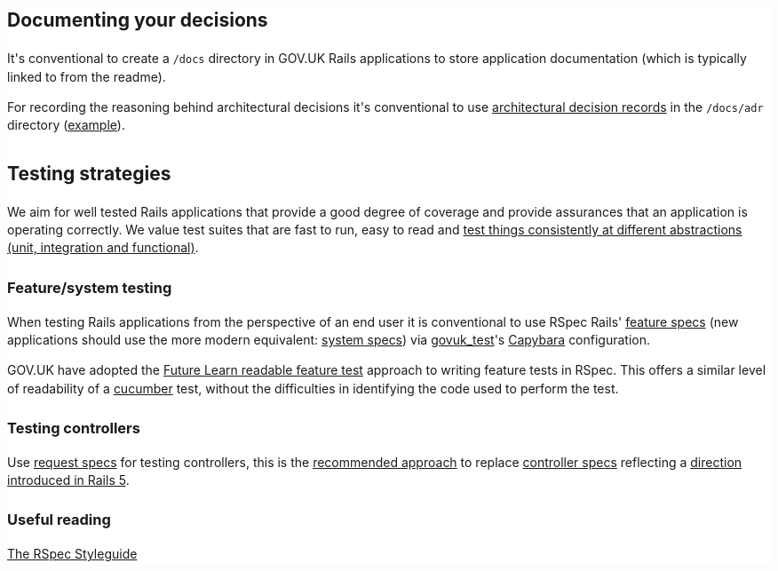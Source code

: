 [app-lib]: https://medium.com/extreme-programming/what-goes-in-rails-lib-92c74dfd955e
[interactors]: https://github.com/alphagov/content-publisher/tree/92eb7afe4344d32905b30204c94e033332342e6b/app/interactors
[reporters]: https://github.com/alphagov/specialist-publisher/blob/077123cc45c86e39d16be2ce2df239adef6ed2d3/app/reporters
[link expansion]: https://github.com/alphagov/publishing-api/blob/6595cd840e56aefd29964a2df5e86bd397869034/lib/link_expansion.rb
[YAML]: https://yaml.org/

## Documenting your decisions

It's conventional to create a `/docs` directory in GOV.UK Rails applications to
store application documentation (which is typically linked to from the readme).

For recording the reasoning behind architectural decisions it's conventional
to use [architectural decision records][adr] in the `/docs/adr` directory
([example][adr-example]).

[adr]: http://thinkrelevance.com/blog/2011/11/15/documenting-architecture-decisions
[adr-example]: https://github.com/alphagov/content-publisher/blob/main/docs/adr/0002-use-local-datastore.md

## Testing strategies

We aim for well tested Rails applications that provide a good degree of coverage
and provide assurances that an application is operating correctly. We value
test suites that are fast to run, easy to read and [test things consistently at
different abstractions (unit, integration and functional)][cp-testing-strategy].

[cp-testing-strategy]: https://github.com/alphagov/content-publisher/blob/f26d9b551842fdf2084159b5b7f1bb078da56936/docs/testing-strategy.md

### Feature/system testing

When testing Rails applications from the perspective of an end user it is
conventional to use RSpec Rails' [feature specs][] (new applications should
use the more modern equivalent: [system specs][]) via [govuk_test][]'s
[Capybara](https://teamcapybara.github.io/capybara/) configuration.

GOV.UK have adopted the [Future Learn readable feature test][future-learn]
approach to writing feature tests in RSpec. This offers a similar level of
readability of a [cucumber][] test, without the difficulties in identifying
the code used to perform the test.

[feature specs]: https://relishapp.com/rspec/rspec-rails/docs/feature-specs/feature-spec
[system specs]: https://relishapp.com/rspec/rspec-rails/docs/system-specs/system-spec
[future-learn]: https://www.futurelearn.com/info/blog/how-we-write-readable-feature-tests-with-rspec
[cucumber]: https://cucumber.io/

### Testing controllers

Use [request specs][] for testing controllers, this is the [recommended
approach][rspec-request-moj] to replace [controller specs][] reflecting a
[direction introduced in Rails 5][controller-rails-5].

[request specs]: https://relishapp.com/rspec/rspec-rails/docs/request-specs/request-spec
[rspec-request-moj]: https://medium.com/just-tech/rspec-controller-or-request-specs-d93ef563ef11
[controller specs]: https://relishapp.com/rspec/rspec-rails/docs/controller-specs
[controller-rails-5]: https://github.com/rails/rails/issues/18950

### Useful reading

[The RSpec Styleguide](https://rspec.rubystyle.guide/)


[Ruby on Rails]: https://rubyonrails.org/
[consistent-govuk]: https://docs.google.com/document/d/1jEjPOFJ2s1cjQv9vHAbE-KF68LSletpnUVaG5lXlHy4/edit#heading=h.yod40rauhyhu
[new-rails-app]: /manual/setting-up-new-rails-app.html
[name-an-app]: /manual/naming.html
[gds-api-adapters]: https://github.com/alphagov/gds-api-adapters
[gds-sso]: https://github.com/alphagov/gds-sso
[signon]: https://github.com/alphagov/signon
[govuk_app_config]: https://github.com/alphagov/govuk_app_config
[govuk_message_queue_consumer]: https://github.com/alphagov/govuk_message_queue_consumer
[Publishing API]: https://github.com/alphagov/publishing-api
[govuk_publishing_components]: https://github.com/alphagov/govuk_publishing_components
[govuk_sidekiq]: https://github.com/alphagov/govuk_sidekiq
[govuk_schemas]: https://github.com/alphagov/govuk_schemas
[content schemas in Publishing Api]: https://github.com/alphagov/publishing-api/tree/main/content_schemas
[govuk_test]: https://github.com/alphagov/govuk_test
[plek]: https://github.com/alphagov/plek
[rubocop-govuk]: https://github.com/alphagov/rubocop-govuk
[slimmer]: https://github.com/alphagov/slimmer
[issue-example]: https://github.com/alphagov/govuk_app_config/issues/121
[configure-linting]: /manual/configure-linting.html
[confusing-gemfile]: https://github.com/alphagov/publisher/blob/c8ccf5458c0497ebdf3776085316fc6750172cb8/Gemfile#L3-L23
[email-alert-api-gemfile]: https://github.com/alphagov/email-alert-api/blob/6409c1d57771c18b7b0a917f4634594ca6e7b52d/Gemfile
[ActiveRecord]: https://guides.rubyonrails.org/active_record_basics.html
[db/seeds.rb]: https://github.com/alphagov/content-publisher/blob/main/db/seeds.rb
[key-value datastore]: https://en.wikipedia.org/wiki/Key-value_database
[Redis]: https://redis.io/
[RabbitMQ]: https://www.rabbitmq.com/
[Bunny]: https://github.com/ruby-amqp/bunny
[Amazon S3]: https://aws.amazon.com/s3/
[ActiveStorage]: https://guides.rubyonrails.org/active_storage_overview.html
[Sidekiq]: https://sidekiq.org
[ActiveJob]: https://guides.rubyonrails.org/active_job_basics.html
[ActionMailer]: https://guides.rubyonrails.org/action_mailer_basics.html
[sidekiq-scheduler]: https://github.com/moove-it/sidekiq-scheduler
[yarn-integration]: https://guides.rubyonrails.org/5_1_release_notes.html#yarn-support
[asset pipeline]: https://guides.rubyonrails.org/asset_pipeline.html
[asset pipeline coupling]: https://github.com/alphagov/govuk_publishing_components/issues/505
[GOV.UK Notify]: https://www.notifications.service.gov.uk/
[mail-notify]: https://github.com/dxw/mail-notify
[govuk-notify-docs]: /manual/govuk-notify.html
[rspec-rails]: https://relishapp.com/rspec/rspec-rails/docs
[rspec-mocks]: https://relishapp.com/rspec/rspec-mocks/docs
[spec_helper.rb]: https://github.com/rspec/rspec-core/blob/7b6b9c3f2e2878213f97d6fc9e9eb23c323cfe1c/lib/rspec/core/project_initializer/spec/spec_helper.rb
[rails_helper.rb]: https://github.com/rspec/rspec-rails/blob/a9e3f18c47cf83e0a40c3870f3bab5fe2f4e609a/lib/generators/rspec/install/templates/spec/rails_helper.rb
[single spec_helper.rb]: https://github.com/alphagov/content-publisher/blob/92eb7afe4344d32905b30204c94e033332342e6b/spec/spec_helper.rb
[rspec-file-example]: https://github.com/alphagov/content-publisher/blob/92eb7afe4344d32905b30204c94e033332342e6b/.rspec
[rspec-file]: https://github.com/rspec/rspec/wiki#rspec
[webmock]: https://github.com/bblimke/webmock
[webmock-localhost]: https://github.com/alphagov/content-publisher/blob/8c88972d461c8c25ae4e8c8b22c367eb28d6b79a/spec/spec_helper.rb#L18
[simplecov]: https://github.com/colszowka/simplecov
[factory_bot_rails]: https://github.com/thoughtbot/factory_bot_rails
[factory-bot-lint]: https://github.com/thoughtbot/factory_bot/blob/master/GETTING_STARTED.md#linting-factories
[Climate Control]: https://github.com/thoughtbot/climate_control
[time-helpers]: https://api.rubyonrails.org/v6.0.2/classes/ActiveSupport/Testing/TimeHelpers.html
[Jasmine]: https://jasmine.github.io/
[Asset Pipeline]: #frontend-assets
[jasmine-gem-deprecated]: https://github.com/jasmine/jasmine-gem#discontinued
[alphagov/signon#1810]: https://github.com/alphagov/signon/pull/1810
[secrets-example]: https://github.com/alphagov/content-publisher/blob/654d1885dd94e347e236be73d20f2304913bc906/config/secrets.yml
[rails-credentials]: https://edgeguides.rubyonrails.org/security.html#custom-credentials
[API only]: https://guides.rubyonrails.org/api_app.html
[email-alert-frontend]: https://github.com/alphagov/email-alert-frontend
[email-alert-api]: https://github.com/alphagov/email-alert-api
[i18n]: https://guides.rubyonrails.org/i18n.html
[frontend-errors]: /manual/errors.html
[cp-errors]: https://github.com/alphagov/content-publisher/pull/1252
[GOV.UK admin layout]: https://components.publishing.service.gov.uk/component-guide/layout_for_admin